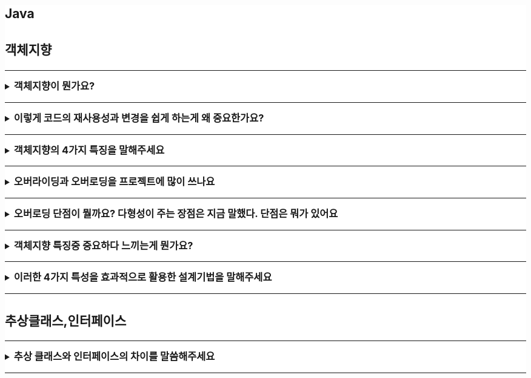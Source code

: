 ## Java

## 객체지향

---

<details><summary><strong style="font-size:1.17em">
객체지향이 뭔가요?
</strong></summary></details>

---

<details><summary><strong style="font-size:1.17em">
이렇게 코드의 재사용성과 변경을 쉽게 하는게 왜 중요한가요?
</strong></summary></details>

---

<details><summary><strong style="font-size:1.17em">
객체지향의 4가지 특징을 말해주세요
</strong></summary></details>

---

<details><summary><strong style="font-size:1.17em">
오버라이딩과 오버로딩을 프로젝트에 많이 쓰나요
</strong></summary></details>

---

<details><summary><strong style="font-size:1.17em">
오버로딩 단점이 뭘까요? 다형성이 주는 장점은 지금 말했다. 단점은 뭐가 있어요
</strong></summary></details>

---

<details><summary><strong style="font-size:1.17em">
객체지향 특징중 중요하다 느끼는게 뭔가요?
</strong></summary></details>

---

<details><summary><strong style="font-size:1.17em">
이러한 4가지 특성을 효과적으로 활용한 설계기법을 말해주세요
</strong></summary></details>

---

## 추상클래스,인터페이스

---

<details><summary><strong style="font-size:1.17em">
추상 클래스와 인터페이스의 차이를 말씀해주세요
</strong></summary></details>

---